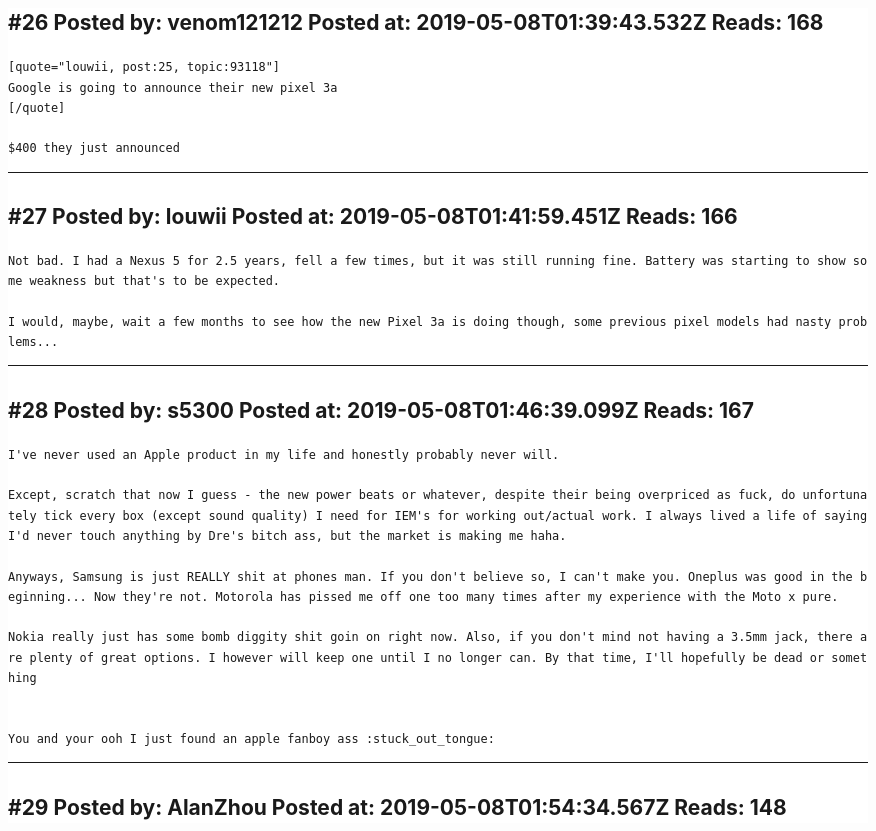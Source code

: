 ## \#26 Posted by: venom121212 Posted at: 2019-05-08T01:39:43.532Z Reads: 168

```
[quote="louwii, post:25, topic:93118"]
Google is going to announce their new pixel 3a
[/quote]

$400 they just announced
```

---
## \#27 Posted by: louwii Posted at: 2019-05-08T01:41:59.451Z Reads: 166

```
Not bad. I had a Nexus 5 for 2.5 years, fell a few times, but it was still running fine. Battery was starting to show some weakness but that's to be expected.

I would, maybe, wait a few months to see how the new Pixel 3a is doing though, some previous pixel models had nasty problems...
```

---
## \#28 Posted by: s5300 Posted at: 2019-05-08T01:46:39.099Z Reads: 167

```
I've never used an Apple product in my life and honestly probably never will.

Except, scratch that now I guess - the new power beats or whatever, despite their being overpriced as fuck, do unfortunately tick every box (except sound quality) I need for IEM's for working out/actual work. I always lived a life of saying I'd never touch anything by Dre's bitch ass, but the market is making me haha.

Anyways, Samsung is just REALLY shit at phones man. If you don't believe so, I can't make you. Oneplus was good in the beginning... Now they're not. Motorola has pissed me off one too many times after my experience with the Moto x pure. 

Nokia really just has some bomb diggity shit goin on right now. Also, if you don't mind not having a 3.5mm jack, there are plenty of great options. I however will keep one until I no longer can. By that time, I'll hopefully be dead or something


You and your ooh I just found an apple fanboy ass :stuck_out_tongue:
```

---
## \#29 Posted by: AlanZhou Posted at: 2019-05-08T01:54:34.567Z Reads: 148

